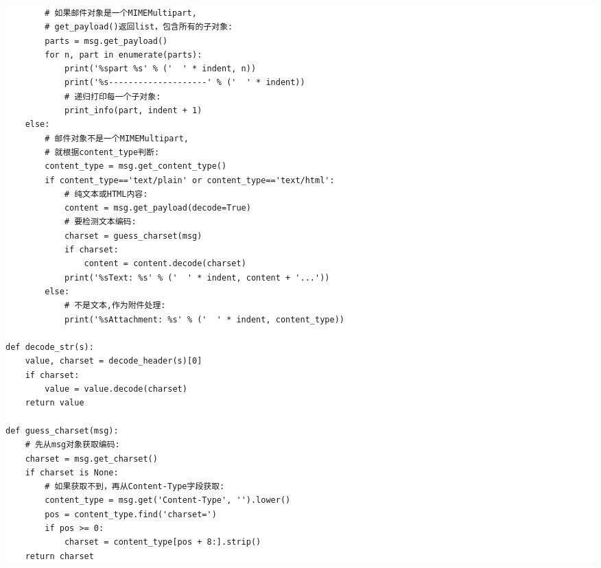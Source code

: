             # 如果邮件对象是一个MIMEMultipart,
            # get_payload()返回list，包含所有的子对象:
            parts = msg.get_payload()
            for n, part in enumerate(parts):
                print('%spart %s' % ('  ' * indent, n))
                print('%s--------------------' % ('  ' * indent))
                # 递归打印每一个子对象:
                print_info(part, indent + 1)
        else:
            # 邮件对象不是一个MIMEMultipart,
            # 就根据content_type判断:
            content_type = msg.get_content_type()
            if content_type=='text/plain' or content_type=='text/html':
                # 纯文本或HTML内容:
                content = msg.get_payload(decode=True)
                # 要检测文本编码:
                charset = guess_charset(msg)
                if charset:
                    content = content.decode(charset)
                print('%sText: %s' % ('  ' * indent, content + '...'))
            else:
                # 不是文本,作为附件处理:
                print('%sAttachment: %s' % ('  ' * indent, content_type))
    
    def decode_str(s):
        value, charset = decode_header(s)[0]
        if charset:
            value = value.decode(charset)
        return value
    
    def guess_charset(msg):
        # 先从msg对象获取编码:
        charset = msg.get_charset()
        if charset is None:
            # 如果获取不到，再从Content-Type字段获取:
            content_type = msg.get('Content-Type', '').lower()
            pos = content_type.find('charset=')
            if pos >= 0:
                charset = content_type[pos + 8:].strip()
        return charset
    